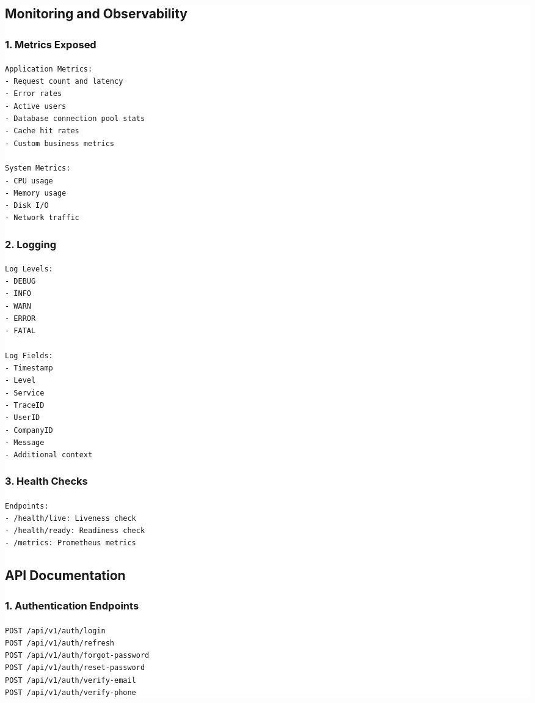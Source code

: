 ## Monitoring and Observability

### 1. Metrics Exposed
```plaintext
Application Metrics:
- Request count and latency
- Error rates
- Active users
- Database connection pool stats
- Cache hit rates
- Custom business metrics

System Metrics:
- CPU usage
- Memory usage
- Disk I/O
- Network traffic
```

### 2. Logging
```plaintext
Log Levels:
- DEBUG
- INFO
- WARN
- ERROR
- FATAL

Log Fields:
- Timestamp
- Level
- Service
- TraceID
- UserID
- CompanyID
- Message
- Additional context
```

### 3. Health Checks
```plaintext
Endpoints:
- /health/live: Liveness check
- /health/ready: Readiness check
- /metrics: Prometheus metrics
```

## API Documentation

### 1. Authentication Endpoints
```plaintext
POST /api/v1/auth/login
POST /api/v1/auth/refresh
POST /api/v1/auth/forgot-password
POST /api/v1/auth/reset-password
POST /api/v1/auth/verify-email
POST /api/v1/auth/verify-phone
```
